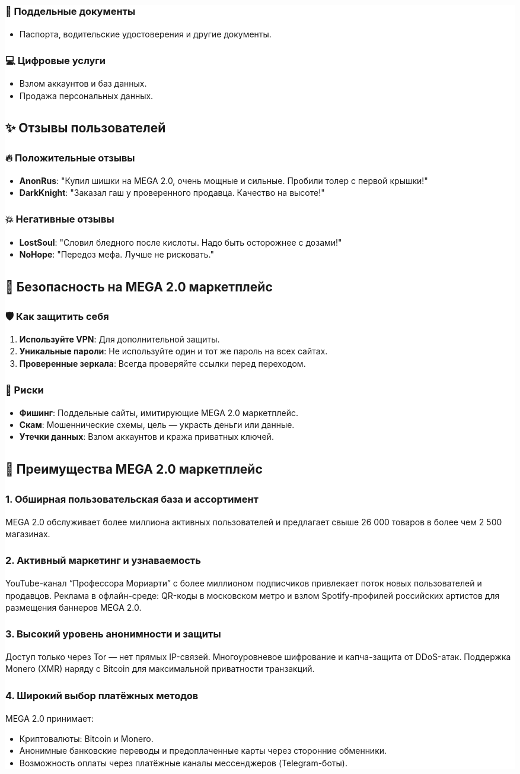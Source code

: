 ### 📄 Поддельные документы
- Паспорта, водительские удостоверения и другие документы.

### 💻 Цифровые услуги
- Взлом аккаунтов и баз данных.
- Продажа персональных данных.

## ✨ Отзывы пользователей

### 🔥 Положительные отзывы
- **AnonRus**: "Купил шишки на MEGA 2.0, очень мощные и сильные. Пробили толер с первой крышки!"
- **DarkKnight**: "Заказал гаш у проверенного продавца. Качество на высоте!"

### 💥 Негативные отзывы
- **LostSoul**: "Словил бледного после кислоты. Надо быть осторожнее с дозами!"
- **NoHope**: "Передоз мефа. Лучше не рисковать."

## 🔐 Безопасность на MEGA 2.0 маркетплейс

### 🛡️ Как защитить себя
1. **Используйте VPN**: Для дополнительной защиты.
2. **Уникальные пароли**: Не используйте один и тот же пароль на всех сайтах.
3. **Проверенные зеркала**: Всегда проверяйте ссылки перед переходом.

### 🚨 Риски
- **Фишинг**: Поддельные сайты, имитирующие MEGA 2.0 маркетплейс.
- **Скам**: Мошеннические схемы, цель — украсть деньги или данные.
- **Утечки данных**: Взлом аккаунтов и кража приватных ключей.

## 📡 Преимущества MEGA 2.0 маркетплейс

### 1. Обширная пользовательская база и ассортимент
MEGA 2.0 обслуживает более миллиона активных пользователей и предлагает свыше 26 000 товаров в более чем 2 500 магазинах.

### 2. Активный маркетинг и узнаваемость
YouTube-канал “Профессора Мориарти” с более миллионом подписчиков привлекает поток новых пользователей и продавцов.
Реклама в офлайн-среде: QR-коды в московском метро и взлом Spotify-профилей российских артистов для размещения баннеров MEGA 2.0.

### 3. Высокий уровень анонимности и защиты
Доступ только через Tor — нет прямых IP-связей.
Многоуровневое шифрование и капча-защита от DDoS-атак.
Поддержка Monero (XMR) наряду с Bitcoin для максимальной приватности транзакций.

### 4. Широкий выбор платёжных методов
MEGA 2.0 принимает:
- Криптовалюты: Bitcoin и Monero.
- Анонимные банковские переводы и предоплаченные карты через сторонние обменники.
- Возможность оплаты через платёжные каналы мессенджеров (Telegram-боты).
